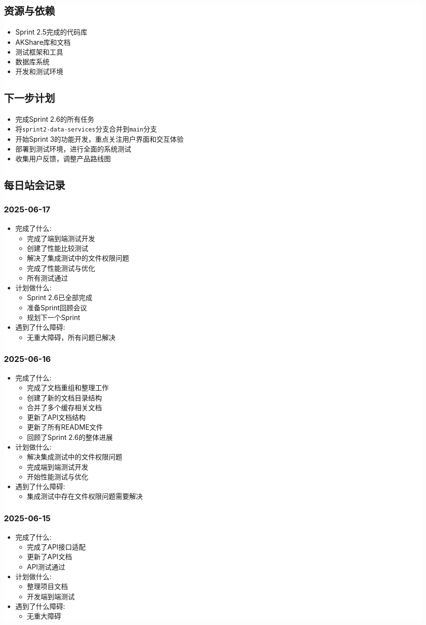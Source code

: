 ## 资源与依赖

- Sprint 2.5完成的代码库
- AKShare库和文档
- 测试框架和工具
- 数据库系统
- 开发和测试环境

## 下一步计划

- 完成Sprint 2.6的所有任务
- 将`sprint2-data-services`分支合并到`main`分支
- 开始Sprint 3的功能开发，重点关注用户界面和交互体验
- 部署到测试环境，进行全面的系统测试
- 收集用户反馈，调整产品路线图

## 每日站会记录

### 2025-06-17
- 完成了什么:
  - 完成了端到端测试开发
  - 创建了性能比较测试
  - 解决了集成测试中的文件权限问题
  - 完成了性能测试与优化
  - 所有测试通过
- 计划做什么:
  - Sprint 2.6已全部完成
  - 准备Sprint回顾会议
  - 规划下一个Sprint
- 遇到了什么障碍:
  - 无重大障碍，所有问题已解决

### 2025-06-16
- 完成了什么:
  - 完成了文档重组和整理工作
  - 创建了新的文档目录结构
  - 合并了多个缓存相关文档
  - 更新了API文档结构
  - 更新了所有README文件
  - 回顾了Sprint 2.6的整体进展
- 计划做什么:
  - 解决集成测试中的文件权限问题
  - 完成端到端测试开发
  - 开始性能测试与优化
- 遇到了什么障碍:
  - 集成测试中存在文件权限问题需要解决

### 2025-06-15
- 完成了什么:
  - 完成了API接口适配
  - 更新了API文档
  - API测试通过
- 计划做什么:
  - 整理项目文档
  - 开发端到端测试
- 遇到了什么障碍:
  - 无重大障碍
